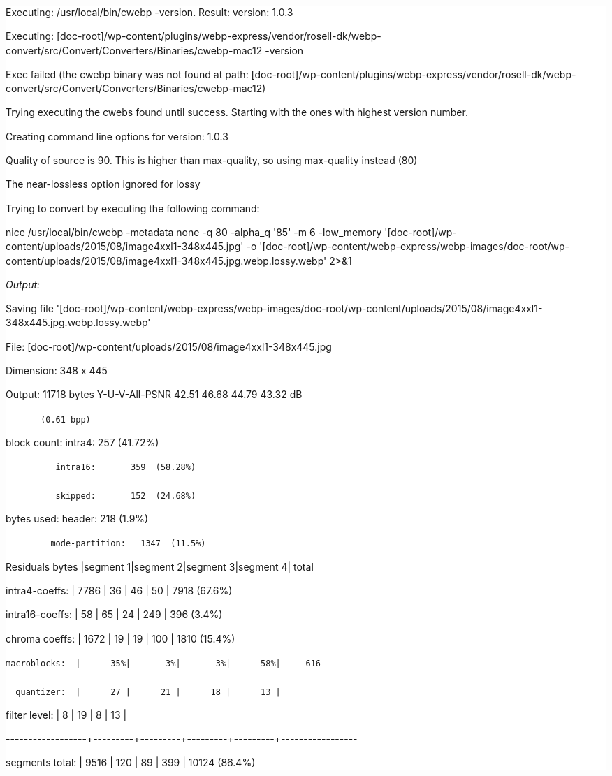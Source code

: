 Executing: /usr/local/bin/cwebp -version. Result: version: 1.0.3

Executing: [doc-root]/wp-content/plugins/webp-express/vendor/rosell-dk/webp-convert/src/Convert/Converters/Binaries/cwebp-mac12 -version

Exec failed (the cwebp binary was not found at path: [doc-root]/wp-content/plugins/webp-express/vendor/rosell-dk/webp-convert/src/Convert/Converters/Binaries/cwebp-mac12)

Trying executing the cwebs found until success. Starting with the ones with highest version number.

Creating command line options for version: 1.0.3

Quality of source is 90. This is higher than max-quality, so using max-quality instead (80)

The near-lossless option ignored for lossy

Trying to convert by executing the following command:

nice /usr/local/bin/cwebp -metadata none -q 80 -alpha_q '85' -m 6 -low_memory '[doc-root]/wp-content/uploads/2015/08/image4xxl1-348x445.jpg' -o '[doc-root]/wp-content/webp-express/webp-images/doc-root/wp-content/uploads/2015/08/image4xxl1-348x445.jpg.webp.lossy.webp' 2>&1


*Output:* 

Saving file '[doc-root]/wp-content/webp-express/webp-images/doc-root/wp-content/uploads/2015/08/image4xxl1-348x445.jpg.webp.lossy.webp'

File:      [doc-root]/wp-content/uploads/2015/08/image4xxl1-348x445.jpg

Dimension: 348 x 445

Output:    11718 bytes Y-U-V-All-PSNR 42.51 46.68 44.79   43.32 dB

           (0.61 bpp)

block count:  intra4:        257  (41.72%)

              intra16:       359  (58.28%)

              skipped:       152  (24.68%)

bytes used:  header:            218  (1.9%)

             mode-partition:   1347  (11.5%)

 Residuals bytes  |segment 1|segment 2|segment 3|segment 4|  total

  intra4-coeffs:  |    7786 |      36 |      46 |      50 |    7918  (67.6%)

 intra16-coeffs:  |      58 |      65 |      24 |     249 |     396  (3.4%)

  chroma coeffs:  |    1672 |      19 |      19 |     100 |    1810  (15.4%)

    macroblocks:  |      35%|       3%|       3%|      58%|     616

      quantizer:  |      27 |      21 |      18 |      13 |

   filter level:  |       8 |      19 |       8 |      13 |

------------------+---------+---------+---------+---------+-----------------

 segments total:  |    9516 |     120 |      89 |     399 |   10124  (86.4%)


